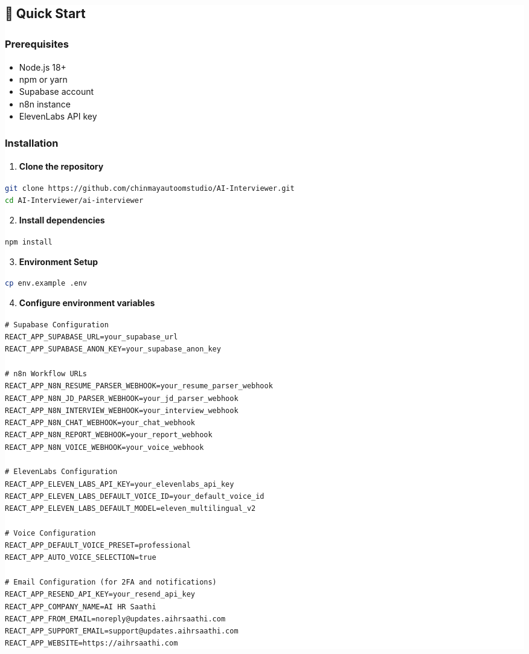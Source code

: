 ## 🚀 **Quick Start**

### **Prerequisites**
- Node.js 18+ 
- npm or yarn
- Supabase account
- n8n instance
- ElevenLabs API key

### **Installation**

1. **Clone the repository**
```bash
git clone https://github.com/chinmayautoomstudio/AI-Interviewer.git
cd AI-Interviewer/ai-interviewer
```

2. **Install dependencies**
```bash
npm install
```

3. **Environment Setup**
```bash
cp env.example .env
```

4. **Configure environment variables**
```env
# Supabase Configuration
REACT_APP_SUPABASE_URL=your_supabase_url
REACT_APP_SUPABASE_ANON_KEY=your_supabase_anon_key

# n8n Workflow URLs
REACT_APP_N8N_RESUME_PARSER_WEBHOOK=your_resume_parser_webhook
REACT_APP_N8N_JD_PARSER_WEBHOOK=your_jd_parser_webhook
REACT_APP_N8N_INTERVIEW_WEBHOOK=your_interview_webhook
REACT_APP_N8N_CHAT_WEBHOOK=your_chat_webhook
REACT_APP_N8N_REPORT_WEBHOOK=your_report_webhook
REACT_APP_N8N_VOICE_WEBHOOK=your_voice_webhook

# ElevenLabs Configuration
REACT_APP_ELEVEN_LABS_API_KEY=your_elevenlabs_api_key
REACT_APP_ELEVEN_LABS_DEFAULT_VOICE_ID=your_default_voice_id
REACT_APP_ELEVEN_LABS_DEFAULT_MODEL=eleven_multilingual_v2

# Voice Configuration
REACT_APP_DEFAULT_VOICE_PRESET=professional
REACT_APP_AUTO_VOICE_SELECTION=true

# Email Configuration (for 2FA and notifications)
REACT_APP_RESEND_API_KEY=your_resend_api_key
REACT_APP_COMPANY_NAME=AI HR Saathi
REACT_APP_FROM_EMAIL=noreply@updates.aihrsaathi.com
REACT_APP_SUPPORT_EMAIL=support@updates.aihrsaathi.com
REACT_APP_WEBSITE=https://aihrsaathi.com
```
